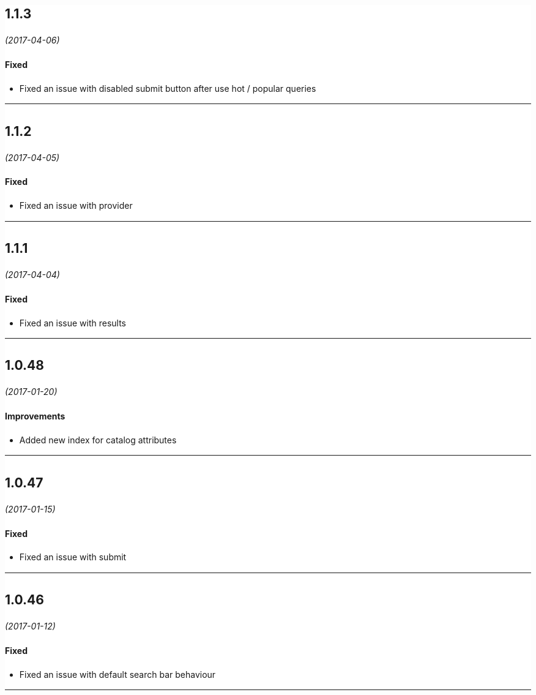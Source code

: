 ## 1.1.3
*(2017-04-06)*

#### Fixed
* Fixed an issue with disabled submit button after use hot / popular queries

---


## 1.1.2
*(2017-04-05)*

#### Fixed
* Fixed an issue with provider

---

## 1.1.1
*(2017-04-04)*

#### Fixed
* Fixed an issue with results

---

## 1.0.48
*(2017-01-20)*

#### Improvements
* Added new index for catalog attributes

---

## 1.0.47
*(2017-01-15)*

#### Fixed
* Fixed an issue with submit

---

## 1.0.46
*(2017-01-12)*

#### Fixed
* Fixed an issue with default search bar behaviour

---
